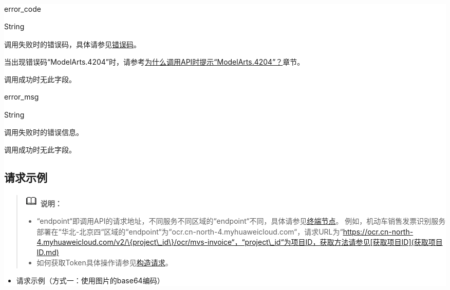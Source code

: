 </thead>
<tbody><tr id="zh-cn_topic_0080955351_row23515589152029"><td class="cellrowborder" valign="top" width="24.05%" headers="mcps1.2.4.1.1 "><p id="zh-cn_topic_0080955351_p25714562152029"><a name="zh-cn_topic_0080955351_p25714562152029"></a><a name="zh-cn_topic_0080955351_p25714562152029"></a>error_code</p>
</td>
<td class="cellrowborder" valign="top" width="16.57%" headers="mcps1.2.4.1.2 "><p id="zh-cn_topic_0080955351_p2504796152029"><a name="zh-cn_topic_0080955351_p2504796152029"></a><a name="zh-cn_topic_0080955351_p2504796152029"></a>String</p>
</td>
<td class="cellrowborder" valign="top" width="59.38%" headers="mcps1.2.4.1.3 "><p id="zh-cn_topic_0080955351_p60245514105956"><a name="zh-cn_topic_0080955351_p60245514105956"></a><a name="zh-cn_topic_0080955351_p60245514105956"></a>调用失败时的错误码，具体请参见<a href="错误码.md">错误码</a>。</p>
<p id="p143717550113"><a name="p143717550113"></a><a name="p143717550113"></a>当出现错误码<span class="parmname" id="parmname179861912181220"><a name="parmname179861912181220"></a><a name="parmname179861912181220"></a>“ModelArts.4204”</span>时，请参考<a href="https://support.huaweicloud.com/ocr_faq/ocr_01_0031.html" target="_blank" rel="noopener noreferrer">为什么调用API时提示“ModelArts.4204”？</a>章节。</p>
<p id="zh-cn_topic_0080955351_p5338721105956"><a name="zh-cn_topic_0080955351_p5338721105956"></a><a name="zh-cn_topic_0080955351_p5338721105956"></a>调用成功时无此字段。</p>
</td>
</tr>
<tr id="zh-cn_topic_0080955351_row14057230152029"><td class="cellrowborder" valign="top" width="24.05%" headers="mcps1.2.4.1.1 "><p id="zh-cn_topic_0080955351_p64893870152029"><a name="zh-cn_topic_0080955351_p64893870152029"></a><a name="zh-cn_topic_0080955351_p64893870152029"></a>error_msg</p>
</td>
<td class="cellrowborder" valign="top" width="16.57%" headers="mcps1.2.4.1.2 "><p id="zh-cn_topic_0080955351_p21912135152029"><a name="zh-cn_topic_0080955351_p21912135152029"></a><a name="zh-cn_topic_0080955351_p21912135152029"></a>String</p>
</td>
<td class="cellrowborder" valign="top" width="59.38%" headers="mcps1.2.4.1.3 "><p id="zh-cn_topic_0080955351_p66722601105956"><a name="zh-cn_topic_0080955351_p66722601105956"></a><a name="zh-cn_topic_0080955351_p66722601105956"></a>调用失败时的错误信息。</p>
<p id="zh-cn_topic_0080955351_p63632502105956"><a name="zh-cn_topic_0080955351_p63632502105956"></a><a name="zh-cn_topic_0080955351_p63632502105956"></a>调用成功时无此字段。</p>
</td>
</tr>
</tbody>
</table>

## 请求示例<a name="section1792819511526"></a>

>![](public_sys-resources/icon-note.gif) **说明：** 
>-   “endpoint“即调用API的请求地址，不同服务不同区域的“endpoint“不同，具体请参见[终端节点](终端节点.md)。
>    例如，机动车销售发票识别服务部署在“华北-北京四“区域的“endpoint“为“ocr.cn-north-4.myhuaweicloud.com“，请求URL为“https://ocr.cn-north-4.myhuaweicloud.com/v2/\{project\_id\}/ocr/mvs-invoice“，“project\_id“为项目ID，获取方法请参见[获取项目ID](获取项目ID.md)
>-   如何获取Token具体操作请参见[构造请求](构造请求.md)。

-   请求示例（方式一：使用图片的base64编码）
